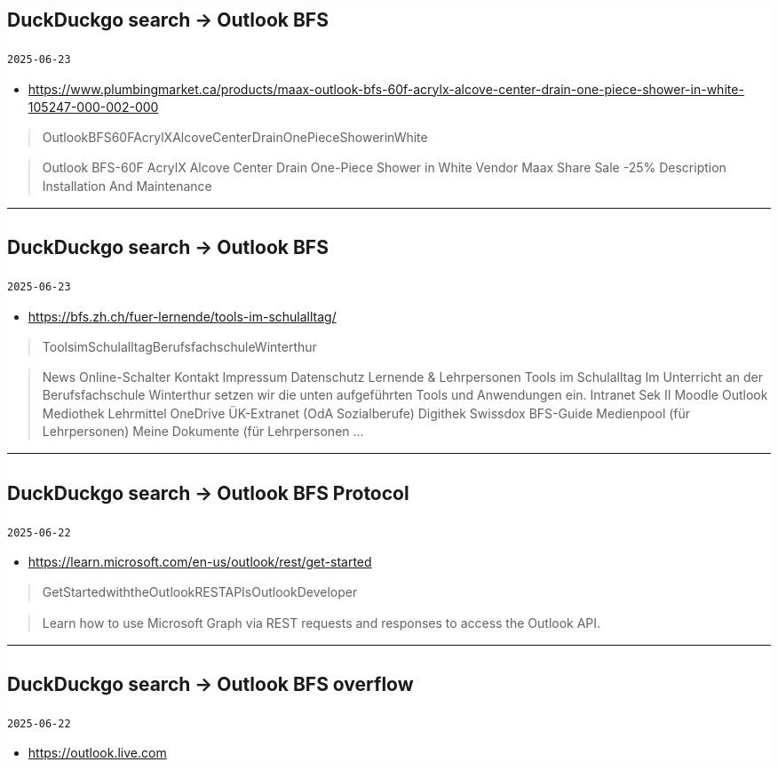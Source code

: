 ## DuckDuckgo search -> Outlook BFS
`2025-06-23`

* https://www.plumbingmarket.ca/products/maax-outlook-bfs-60f-acrylx-alcove-center-drain-one-piece-shower-in-white-105247-000-002-000

<blockquote>
 OutlookBFS60FAcrylXAlcoveCenterDrainOnePieceShowerinWhite
</blockquote>
<blockquote>
Outlook BFS-60F AcrylX Alcove Center Drain One-Piece Shower in White Vendor Maax Share Sale -25% Description Installation And Maintenance
</blockquote>

---

## DuckDuckgo search -> Outlook BFS
`2025-06-23`

* https://bfs.zh.ch/fuer-lernende/tools-im-schulalltag/

<blockquote>
 ToolsimSchulalltagBerufsfachschuleWinterthur
</blockquote>
<blockquote>
News Online-Schalter Kontakt Impressum Datenschutz Lernende &amp; Lehrpersonen Tools im Schulalltag Im Unterricht an der Berufsfachschule Winterthur setzen wir die unten aufgeführten Tools und Anwendungen ein. Intranet Sek II Moodle Outlook Mediothek Lehrmittel OneDrive ÜK-Extranet (OdA Sozialberufe) Digithek Swissdox BFS-Guide Medienpool (für Lehrpersonen) Meine Dokumente (für Lehrpersonen ...
</blockquote>

---

## DuckDuckgo search -> Outlook BFS Protocol
`2025-06-22`

* https://learn.microsoft.com/en-us/outlook/rest/get-started

<blockquote>
 GetStartedwiththeOutlookRESTAPIsOutlookDeveloper
</blockquote>
<blockquote>
Learn how to use Microsoft Graph via REST requests and responses to access the Outlook API.
</blockquote>

---

## DuckDuckgo search -> Outlook BFS overflow
`2025-06-22`

* https://outlook.live.com
